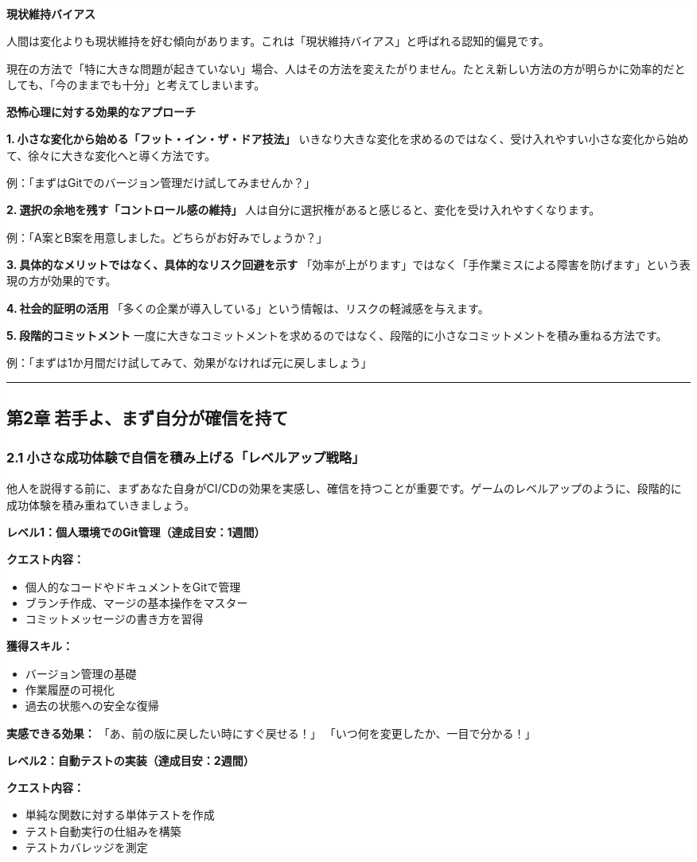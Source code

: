 **現状維持バイアス**

人間は変化よりも現状維持を好む傾向があります。これは「現状維持バイアス」と呼ばれる認知的偏見です。

現在の方法で「特に大きな問題が起きていない」場合、人はその方法を変えたがりません。たとえ新しい方法の方が明らかに効率的だとしても、「今のままでも十分」と考えてしまいます。

**恐怖心理に対する効果的なアプローチ**

**1. 小さな変化から始める「フット・イン・ザ・ドア技法」**
いきなり大きな変化を求めるのではなく、受け入れやすい小さな変化から始めて、徐々に大きな変化へと導く方法です。

例：「まずはGitでのバージョン管理だけ試してみませんか？」

**2. 選択の余地を残す「コントロール感の維持」**
人は自分に選択権があると感じると、変化を受け入れやすくなります。

例：「A案とB案を用意しました。どちらがお好みでしょうか？」

**3. 具体的なメリットではなく、具体的なリスク回避を示す**
「効率が上がります」ではなく「手作業ミスによる障害を防げます」という表現の方が効果的です。

**4. 社会的証明の活用**
「多くの企業が導入している」という情報は、リスクの軽減感を与えます。

**5. 段階的コミットメント**
一度に大きなコミットメントを求めるのではなく、段階的に小さなコミットメントを積み重ねる方法です。

例：「まずは1か月間だけ試してみて、効果がなければ元に戻しましょう」

---

## 第2章 若手よ、まず自分が確信を持て

### 2.1 小さな成功体験で自信を積み上げる「レベルアップ戦略」

他人を説得する前に、まずあなた自身がCI/CDの効果を実感し、確信を持つことが重要です。ゲームのレベルアップのように、段階的に成功体験を積み重ねていきましょう。

**レベル1：個人環境でのGit管理（達成目安：1週間）**

**クエスト内容：**
- 個人的なコードやドキュメントをGitで管理
- ブランチ作成、マージの基本操作をマスター
- コミットメッセージの書き方を習得

**獲得スキル：**
- バージョン管理の基礎
- 作業履歴の可視化
- 過去の状態への安全な復帰

**実感できる効果：**
「あ、前の版に戻したい時にすぐ戻せる！」
「いつ何を変更したか、一目で分かる！」

**レベル2：自動テストの実装（達成目安：2週間）**

**クエスト内容：**
- 単純な関数に対する単体テストを作成
- テスト自動実行の仕組みを構築
- テストカバレッジを測定

